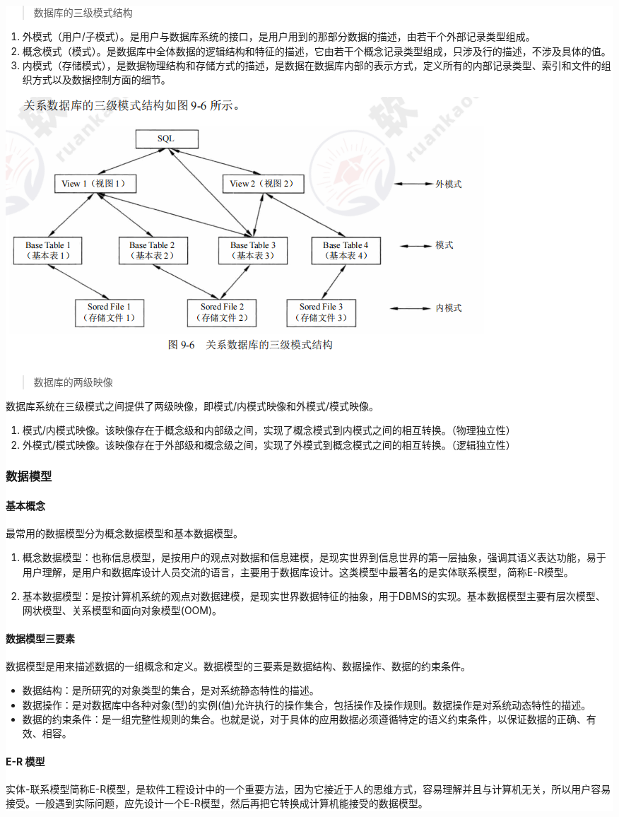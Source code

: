 > 数据库的三级模式结构

1. 外模式（用户/子模式）。是用户与数据库系统的接口，是用户用到的那部分数据的描述，由若干个外部记录类型组成。
2. 概念模式（模式）。是数据库中全体数据的逻辑结构和特征的描述，它由若干个概念记录类型组成，只涉及行的描述，不涉及具体的值。
3. 内模式（存储模式），是数据物理结构和存储方式的描述，是数据在数据库内部的表示方式，定义所有的内部记录类型、索引和文件的组织方式以及数据控制方面的细节。

![ruankao_20241023175158.png](../blog_img/ruankao_20241023175158.png)

> 数据库的两级映像

数据库系统在三级模式之间提供了两级映像，即模式/内模式映像和外模式/模式映像。
1. 模式/内模式映像。该映像存在于概念级和内部级之间，实现了概念模式到内模式之间的相互转换。（物理独立性）
2. 外模式/模式映像。该映像存在于外部级和概念级之间，实现了外模式到概念模式之间的相互转换。（逻辑独立性）


### 数据模型

#### 基本概念

最常用的数据模型分为概念数据模型和基本数据模型。

1. 概念数据模型：也称信息模型，是按用户的观点对数据和信息建模，是现实世界到信息世界的第一层抽象，强调其语义表达功能，易于用户理解，是用户和数据库设计人员交流的语言，主要用于数据库设计。这类模型中最著名的是实体联系模型，简称E-R模型。

2. 基本数据模型：是按计算机系统的观点对数据建模，是现实世界数据特征的抽象，用于DBMS的实现。基本数据模型主要有层次模型、网状模型、关系模型和面向对象模型(OOM)。

#### 数据模型三要素

数据模型是用来描述数据的一组概念和定义。数据模型的三要素是数据结构、数据操作、数据的约束条件。
- 数据结构：是所研究的对象类型的集合，是对系统静态特性的描述。
- 数据操作：是对数据库中各种对象(型)的实例(值)允许执行的操作集合，包括操作及操作规则。数据操作是对系统动态特性的描述。
- 数据的约束条件：是一组完整性规则的集合。也就是说，对于具体的应用数据必须遵循特定的语义约束条件，以保证数据的正确、有效、相容。

#### E-R 模型

实体-联系模型简称E-R模型，是软件工程设计中的一个重要方法，因为它接近于人的思维方式，容易理解并且与计算机无关，所以用户容易接受。一般遇到实际问题，应先设计一个E-R模型，然后再把它转换成计算机能接受的数据模型。
